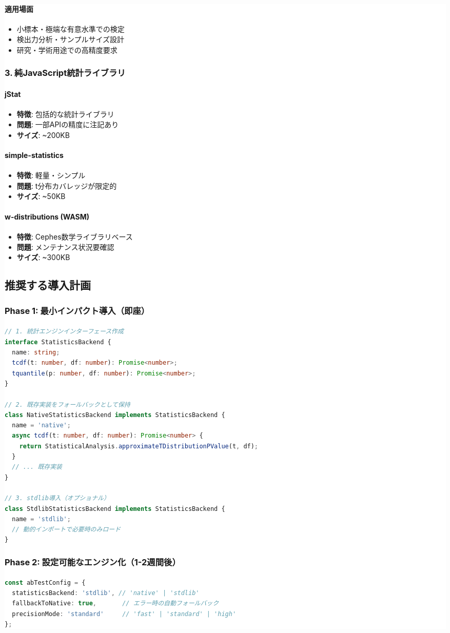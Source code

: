 #### 適用場面
- 小標本・極端な有意水準での検定
- 検出力分析・サンプルサイズ設計
- 研究・学術用途での高精度要求

### 3. 純JavaScript統計ライブラリ

#### jStat
- **特徴**: 包括的な統計ライブラリ
- **問題**: 一部APIの精度に注記あり
- **サイズ**: ~200KB

#### simple-statistics
- **特徴**: 軽量・シンプル
- **問題**: t分布カバレッジが限定的
- **サイズ**: ~50KB

#### w-distributions (WASM)
- **特徴**: Cephes数学ライブラリベース
- **問題**: メンテナンス状況要確認
- **サイズ**: ~300KB

## 推奨する導入計画

### Phase 1: 最小インパクト導入（即座）
```typescript
// 1. 統計エンジンインターフェース作成
interface StatisticsBackend {
  name: string;
  tcdf(t: number, df: number): Promise<number>;
  tquantile(p: number, df: number): Promise<number>;
}

// 2. 既存実装をフォールバックとして保持
class NativeStatisticsBackend implements StatisticsBackend {
  name = 'native';
  async tcdf(t: number, df: number): Promise<number> {
    return StatisticalAnalysis.approximateTDistributionPValue(t, df);
  }
  // ... 既存実装
}

// 3. stdlib導入（オプショナル）
class StdlibStatisticsBackend implements StatisticsBackend {
  name = 'stdlib';
  // 動的インポートで必要時のみロード
}
```

### Phase 2: 設定可能なエンジン化（1-2週間後）
```typescript
const abTestConfig = {
  statisticsBackend: 'stdlib', // 'native' | 'stdlib'
  fallbackToNative: true,       // エラー時の自動フォールバック
  precisionMode: 'standard'     // 'fast' | 'standard' | 'high'
};
```
